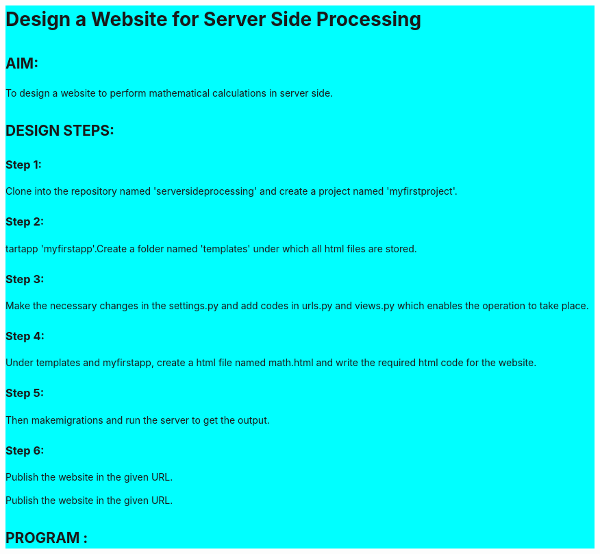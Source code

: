 # Design a Website for Server Side Processing

## AIM:
To design a website to perform mathematical calculations in server side.

## DESIGN STEPS:

### Step 1:
Clone into the repository named 'serversideprocessing' and create a project named 'myfirstproject'.


### Step 2:
tartapp 'myfirstapp'.Create a folder named 'templates' under which all html files are stored.


### Step 3:
Make the necessary changes in the settings.py and add codes in urls.py and views.py which enables the operation to take place.


### Step 4:
Under templates and myfirstapp, create a html file named math.html and write the required html code for the website.

### Step 5:
Then makemigrations and run the server to get the output.



### Step 6:
Publish the website in the given URL.

Publish the website in the given URL.

## PROGRAM :
<html>
<head>
<meta charset='utf-8'>
<meta http-equiv='X-UA-Compatible' content='IE=edge'>
<title>Area of Rectangle</title>
<meta name='viewport' content='width=device-width, initial-scale=1'>
<style type="text/css">
body 
{
background-color:cyan;
}
.edge {
width: 1080px;
margin-left: auto;
margin-right: auto;
padding-top: 200px;
padding-left: 300px;
}
.box {
display:block;
border: Thick dashed lime;
width: 500px;
min-height: 300px;
font-size: 20px;
background-color: purple;
}